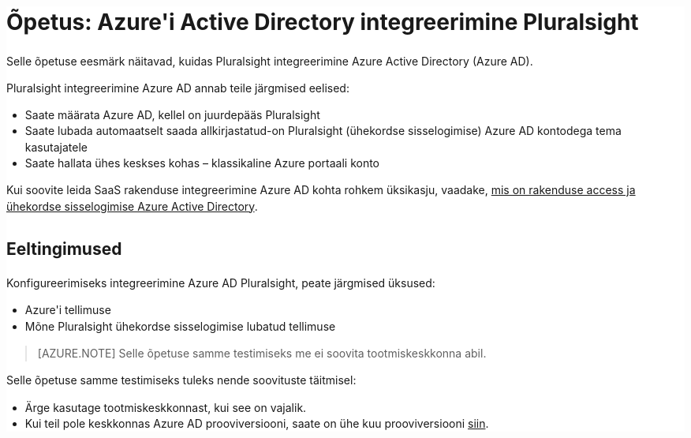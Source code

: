 <properties
    pageTitle="Õpetus: Azure'i Active Directory integreerimine Pluralsight | Microsoft Azure'i"
    description="Saate teada, kuidas konfigureerida ühekordse sisselogimise Azure Active Directory ja Pluralsight vahel."
    services="active-directory"
    documentationCenter=""
    authors="jeevansd"
    manager="femila"
    editor=""/>

<tags
    ms.service="active-directory"
    ms.workload="identity"
    ms.tgt_pltfrm="na"
    ms.devlang="na"
    ms.topic="article"
    ms.date="10/10/2016"
    ms.author="jeedes"/>


# <a name="tutorial-azure-active-directory-integration-with-pluralsight"></a>Õpetus: Azure'i Active Directory integreerimine Pluralsight

Selle õpetuse eesmärk näitavad, kuidas Pluralsight integreerimine Azure Active Directory (Azure AD).

Pluralsight integreerimine Azure AD annab teile järgmised eelised:

- Saate määrata Azure AD, kellel on juurdepääs Pluralsight
- Saate lubada automaatselt saada allkirjastatud-on Pluralsight (ühekordse sisselogimise) Azure AD kontodega tema kasutajatele
- Saate hallata ühes keskses kohas – klassikaline Azure portaali konto


Kui soovite leida SaaS rakenduse integreerimine Azure AD kohta rohkem üksikasju, vaadake, [mis on rakenduse access ja ühekordse sisselogimise Azure Active Directory](active-directory-appssoaccess-whatis.md).

## <a name="prerequisites"></a>Eeltingimused

Konfigureerimiseks integreerimine Azure AD Pluralsight, peate järgmised üksused:

- Azure'i tellimuse
- Mõne Pluralsight ühekordse sisselogimise lubatud tellimuse


> [AZURE.NOTE] Selle õpetuse samme testimiseks me ei soovita tootmiskeskkonna abil.


Selle õpetuse samme testimiseks tuleks nende soovituste täitmisel:

- Ärge kasutage tootmiskeskkonnast, kui see on vajalik.
- Kui teil pole keskkonnas Azure AD prooviversiooni, saate on ühe kuu prooviversiooni [siin](https://azure.microsoft.com/pricing/free-trial/).


[1]: ./media/active-directory-saas-pluralsight-tutorial/tutorial_general_01.png
[2]: ./media/active-directory-saas-pluralsight-tutorial/tutorial_general_02.png
[3]: ./media/active-directory-saas-pluralsight-tutorial/tutorial_general_03.png
[4]: ./media/active-directory-saas-pluralsight-tutorial/tutorial_general_04.png
[6]: ./media/active-directory-saas-pluralsight-tutorial/tutorial_general_05.png
[10]: ./media/active-directory-saas-pluralsight-tutorial/tutorial_general_06.png
[11]: ./media/active-directory-saas-pluralsight-tutorial/tutorial_general_07.png
[20]: ./media/active-directory-saas-pluralsight-tutorial/tutorial_general_100.png
[200]: ./media/active-directory-saas-pluralsight-tutorial/tutorial_general_200.png
[201]: ./media/active-directory-saas-pluralsight-tutorial/tutorial_general_201.png
[203]: ./media/active-directory-saas-pluralsight-tutorial/tutorial_general_203.png
[204]: ./media/active-directory-saas-pluralsight-tutorial/tutorial_general_204.png
[205]: ./media/active-directory-saas-pluralsight-tutorial/tutorial_general_205.png